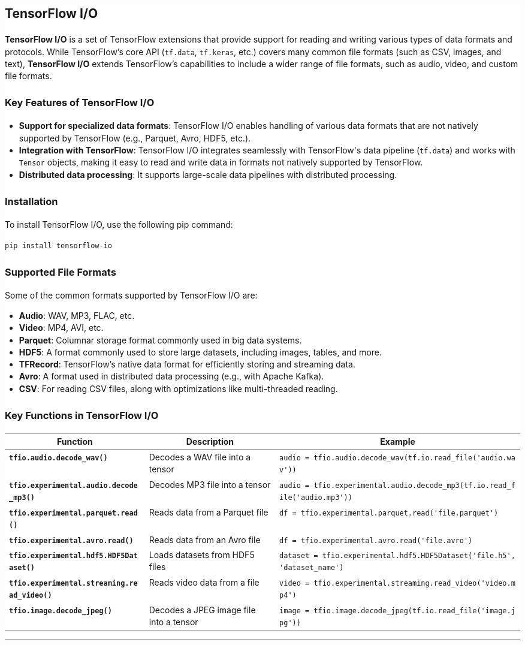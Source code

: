 ## **TensorFlow I/O**

**TensorFlow I/O** is a set of TensorFlow extensions that provide support for reading and writing various types of data formats and protocols. While TensorFlow’s core API (`tf.data`, `tf.keras`, etc.) covers many common file formats (such as CSV, images, and text), **TensorFlow I/O** extends TensorFlow’s capabilities to include a wider range of file formats, such as audio, video, and custom file formats.

### **Key Features of TensorFlow I/O**
- **Support for specialized data formats**: TensorFlow I/O enables handling of various data formats that are not natively supported by TensorFlow (e.g., Parquet, Avro, HDF5, etc.).
- **Integration with TensorFlow**: TensorFlow I/O integrates seamlessly with TensorFlow's data pipeline (`tf.data`) and works with `Tensor` objects, making it easy to read and write data in formats not natively supported by TensorFlow.
- **Distributed data processing**: It supports large-scale data pipelines with distributed processing.

### **Installation**

To install TensorFlow I/O, use the following pip command:
```bash
pip install tensorflow-io
```

### **Supported File Formats**
Some of the common formats supported by TensorFlow I/O are:
- **Audio**: WAV, MP3, FLAC, etc.
- **Video**: MP4, AVI, etc.
- **Parquet**: Columnar storage format commonly used in big data systems.
- **HDF5**: A format commonly used to store large datasets, including images, tables, and more.
- **TFRecord**: TensorFlow’s native data format for efficiently storing and streaming data.
- **Avro**: A format used in distributed data processing (e.g., with Apache Kafka).
- **CSV**: For reading CSV files, along with optimizations like multi-threaded reading.

### **Key Functions in TensorFlow I/O**

| Function                        | Description                                                         | Example                                                                 |
|----------------------------------|---------------------------------------------------------------------|-------------------------------------------------------------------------|
| **`tfio.audio.decode_wav()`**    | Decodes a WAV file into a tensor                                    | `audio = tfio.audio.decode_wav(tf.io.read_file('audio.wav'))`           |
| **`tfio.experimental.audio.decode_mp3()`** | Decodes MP3 file into a tensor                                     | `audio = tfio.experimental.audio.decode_mp3(tf.io.read_file('audio.mp3'))` |
| **`tfio.experimental.parquet.read()`** | Reads data from a Parquet file                                      | `df = tfio.experimental.parquet.read('file.parquet')`                  |
| **`tfio.experimental.avro.read()`** | Reads data from an Avro file                                        | `df = tfio.experimental.avro.read('file.avro')`                        |
| **`tfio.experimental.hdf5.HDF5Dataset()`** | Loads datasets from HDF5 files                                      | `dataset = tfio.experimental.hdf5.HDF5Dataset('file.h5', 'dataset_name')` |
| **`tfio.experimental.streaming.read_video()`** | Reads video data from a file                                        | `video = tfio.experimental.streaming.read_video('video.mp4')`          |
| **`tfio.image.decode_jpeg()`**   | Decodes a JPEG image file into a tensor                             | `image = tfio.image.decode_jpeg(tf.io.read_file('image.jpg'))`          |

---